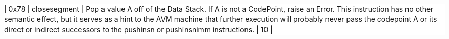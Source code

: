 | 0x78                                            | closesegment  | Pop a value A off of the Data Stack. If A is not a CodePoint, raise an Error. This instruction has no other semantic effect, but it serves as a hint to the AVM machine that further execution will probably never pass the codepoint A or its direct or indirect successors to the pushinsn or pushinsnimm instructions.                                               | 10          |
